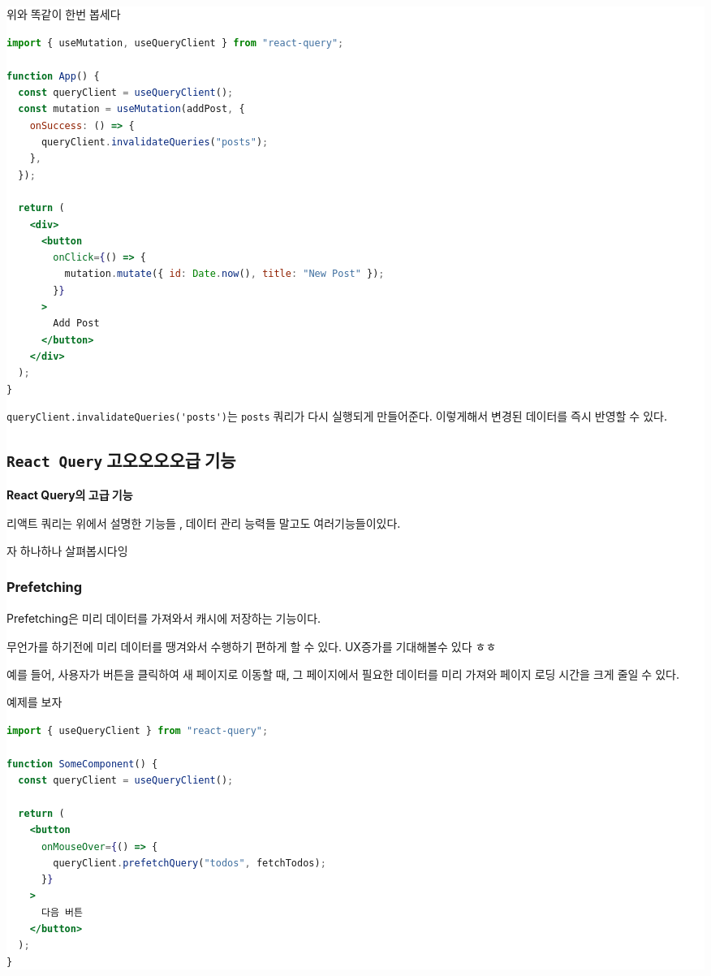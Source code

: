위와 똑같이 한번 봅세다

```jsx
import { useMutation, useQueryClient } from "react-query";

function App() {
  const queryClient = useQueryClient();
  const mutation = useMutation(addPost, {
    onSuccess: () => {
      queryClient.invalidateQueries("posts");
    },
  });

  return (
    <div>
      <button
        onClick={() => {
          mutation.mutate({ id: Date.now(), title: "New Post" });
        }}
      >
        Add Post
      </button>
    </div>
  );
}
```

`queryClient.invalidateQueries('posts')`는 `posts` 쿼리가 다시 실행되게 만들어준다. 이렇게해서 변경된 데이터를 즉시 반영할 수 있다.

## `React Query` 고오오오오급 기능

**React Query의 고급 기능**

리액트 쿼리는 위에서 설명한 기능들 , 데이터 관리 능력들 말고도 여러기능들이있다.

자 하나하나 살펴봅시다잉

### Prefetching

Prefetching은 미리 데이터를 가져와서 캐시에 저장하는 기능이다.

무언가를 하기전에 미리 데이터를 땡겨와서 수행하기 편하게 할 수 있다. UX증가를 기대해볼수 있다 ㅎㅎ

예를 들어, 사용자가 버튼을 클릭하여 새 페이지로 이동할 때, 그 페이지에서 필요한 데이터를 미리 가져와 페이지 로딩 시간을 크게 줄일 수 있다.

예제를 보자

```jsx
import { useQueryClient } from "react-query";

function SomeComponent() {
  const queryClient = useQueryClient();

  return (
    <button
      onMouseOver={() => {
        queryClient.prefetchQuery("todos", fetchTodos);
      }}
    >
      다음 버튼
    </button>
  );
}
```
